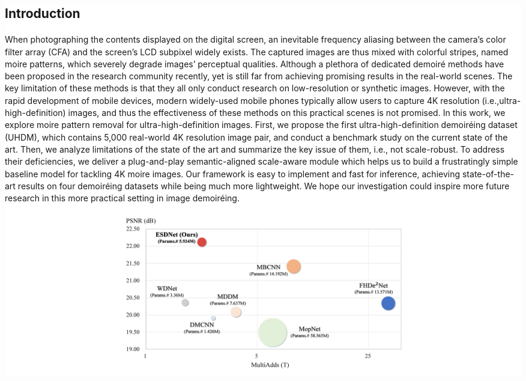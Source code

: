 
## Introduction
When photographing the contents displayed on the digital screen, an inevitable frequency aliasing between the camera’s 
color filter array (CFA) and the screen’s LCD subpixel widely exists. The captured images are thus mixed with colorful 
stripes, named moire patterns, which severely degrade images’ perceptual qualities. Although a plethora of dedicated 
demoiré methods have been proposed in the research community recently, yet is still far from achieving promising results 
in the real-world scenes. The key limitation of these methods is that they all only conduct research on low-resolution or 
synthetic images. However, with the rapid development of mobile devices, modern widely-used mobile phones typically allow 
users to capture 4K resolution (i.e.,ultra-high-definition) images, and thus the effectiveness of these methods on this
practical scenes is not promised. In this work, we explore moire pattern removal for ultra-high-definition images. 
First, we propose the first ultra-high-definition demoiréing dataset (UHDM), which contains 5,000 real-world 4K 
resolution image pair, and conduct a benchmark study on the current state of the art. Then, we analyze limitations 
of the state of the art and summarize the key issue of them, i.e., not scale-robust. To address their deficiencies, 
we deliver a plug-and-play semantic-aligned scale-aware module which helps us to build a frustratingly simple baseline 
model for tackling 4K moire images. Our framework is easy to implement and fast for inference, achieving state-of-the-art 
results on four demoiréing datasets while being much more lightweight. 
We hope our investigation could inspire more future research in this more practical setting in image demoiréing.


<p align="center"><img src="./figures/cost.png" width="55%" ></p>

